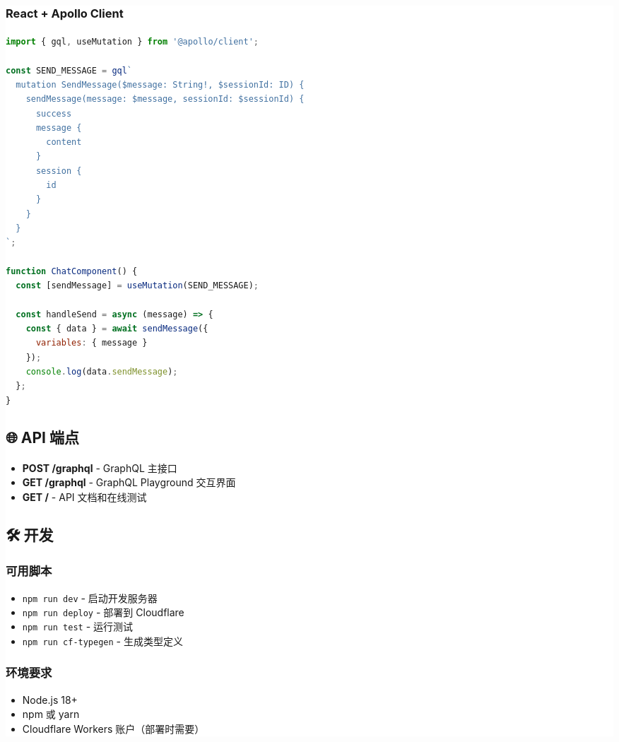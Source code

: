 ### React + Apollo Client

```javascript
import { gql, useMutation } from '@apollo/client';

const SEND_MESSAGE = gql`
  mutation SendMessage($message: String!, $sessionId: ID) {
    sendMessage(message: $message, sessionId: $sessionId) {
      success
      message {
        content
      }
      session {
        id
      }
    }
  }
`;

function ChatComponent() {
  const [sendMessage] = useMutation(SEND_MESSAGE);
  
  const handleSend = async (message) => {
    const { data } = await sendMessage({
      variables: { message }
    });
    console.log(data.sendMessage);
  };
}
```

## 🌐 API 端点

- **POST /graphql** - GraphQL 主接口
- **GET /graphql** - GraphQL Playground 交互界面
- **GET /** - API 文档和在线测试

## 🛠️ 开发

### 可用脚本

- `npm run dev` - 启动开发服务器
- `npm run deploy` - 部署到 Cloudflare
- `npm run test` - 运行测试
- `npm run cf-typegen` - 生成类型定义

### 环境要求

- Node.js 18+
- npm 或 yarn
- Cloudflare Workers 账户（部署时需要）
